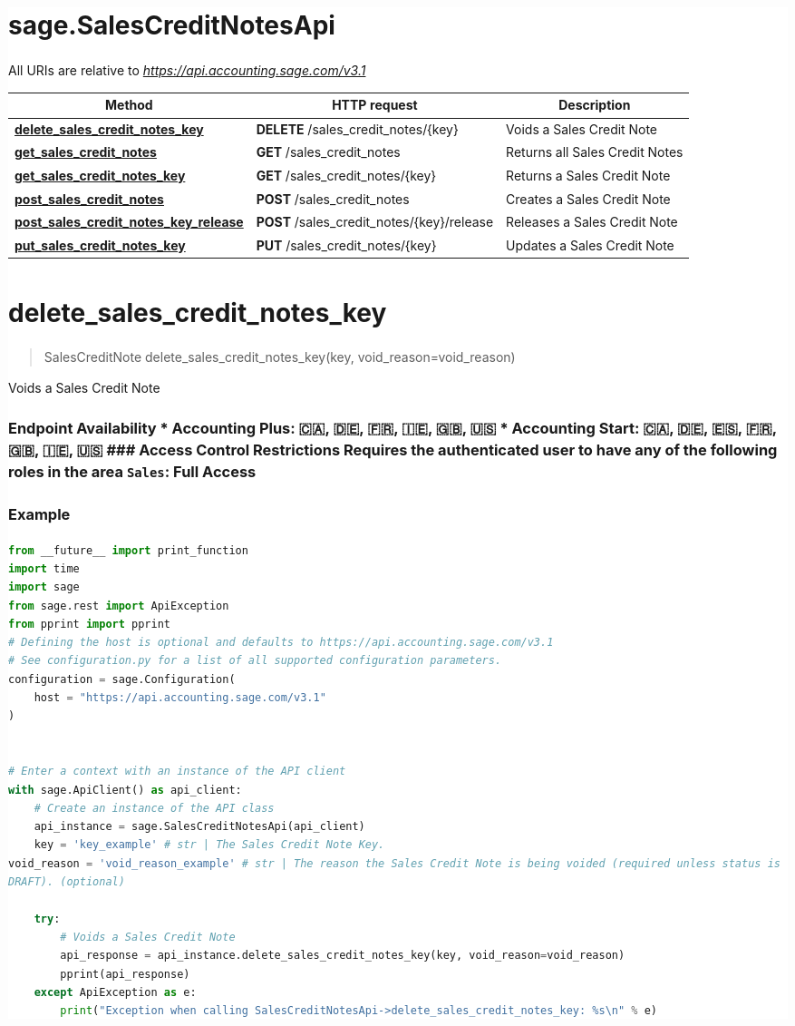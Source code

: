 # sage.SalesCreditNotesApi

All URIs are relative to *https://api.accounting.sage.com/v3.1*

Method | HTTP request | Description
------------- | ------------- | -------------
[**delete_sales_credit_notes_key**](SalesCreditNotesApi.md#delete_sales_credit_notes_key) | **DELETE** /sales_credit_notes/{key} | Voids a Sales Credit Note
[**get_sales_credit_notes**](SalesCreditNotesApi.md#get_sales_credit_notes) | **GET** /sales_credit_notes | Returns all Sales Credit Notes
[**get_sales_credit_notes_key**](SalesCreditNotesApi.md#get_sales_credit_notes_key) | **GET** /sales_credit_notes/{key} | Returns a Sales Credit Note
[**post_sales_credit_notes**](SalesCreditNotesApi.md#post_sales_credit_notes) | **POST** /sales_credit_notes | Creates a Sales Credit Note
[**post_sales_credit_notes_key_release**](SalesCreditNotesApi.md#post_sales_credit_notes_key_release) | **POST** /sales_credit_notes/{key}/release | Releases a Sales Credit Note
[**put_sales_credit_notes_key**](SalesCreditNotesApi.md#put_sales_credit_notes_key) | **PUT** /sales_credit_notes/{key} | Updates a Sales Credit Note


# **delete_sales_credit_notes_key**
> SalesCreditNote delete_sales_credit_notes_key(key, void_reason=void_reason)

Voids a Sales Credit Note

### Endpoint Availability  * Accounting Plus: 🇨🇦, 🇩🇪, 🇫🇷, 🇮🇪, 🇬🇧, 🇺🇸 * Accounting Start: 🇨🇦, 🇩🇪, 🇪🇸, 🇫🇷, 🇬🇧, 🇮🇪, 🇺🇸  ### Access Control Restrictions  Requires the authenticated user to have any of the following roles in the area `Sales`: Full Access

### Example

```python
from __future__ import print_function
import time
import sage
from sage.rest import ApiException
from pprint import pprint
# Defining the host is optional and defaults to https://api.accounting.sage.com/v3.1
# See configuration.py for a list of all supported configuration parameters.
configuration = sage.Configuration(
    host = "https://api.accounting.sage.com/v3.1"
)


# Enter a context with an instance of the API client
with sage.ApiClient() as api_client:
    # Create an instance of the API class
    api_instance = sage.SalesCreditNotesApi(api_client)
    key = 'key_example' # str | The Sales Credit Note Key.
void_reason = 'void_reason_example' # str | The reason the Sales Credit Note is being voided (required unless status is DRAFT). (optional)

    try:
        # Voids a Sales Credit Note
        api_response = api_instance.delete_sales_credit_notes_key(key, void_reason=void_reason)
        pprint(api_response)
    except ApiException as e:
        print("Exception when calling SalesCreditNotesApi->delete_sales_credit_notes_key: %s\n" % e)
```
